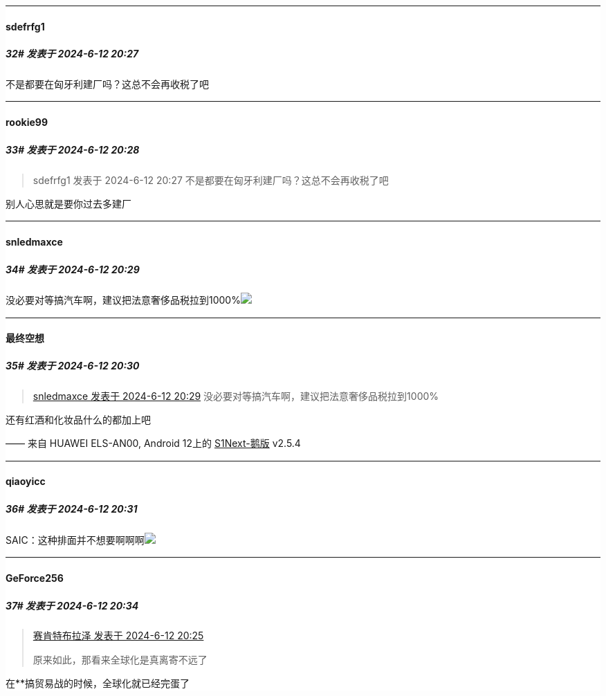 *****

####  sdefrfg1  
##### 32#       发表于 2024-6-12 20:27

不是都要在匈牙利建厂吗？这总不会再收税了吧

*****

####  rookie99  
##### 33#       发表于 2024-6-12 20:28

<blockquote>sdefrfg1 发表于 2024-6-12 20:27
不是都要在匈牙利建厂吗？这总不会再收税了吧</blockquote>
别人心思就是要你过去多建厂

*****

####  snledmaxce  
##### 34#       发表于 2024-6-12 20:29

没必要对等搞汽车啊，建议把法意奢侈品税拉到1000%<img src="https://static.saraba1st.com/image/smiley/face2017/049.png" referrerpolicy="no-referrer">

*****

####  最终空想  
##### 35#       发表于 2024-6-12 20:30

<blockquote><a href="httphttps://bbs.saraba1st.com/2b/forum.php?mod=redirect&amp;goto=findpost&amp;pid=65212620&amp;ptid=2187307" target="_blank">snledmaxce 发表于 2024-6-12 20:29</a>
没必要对等搞汽车啊，建议把法意奢侈品税拉到1000%</blockquote>
还有红酒和化妆品什么的都加上吧

—— 来自 HUAWEI ELS-AN00, Android 12上的 [S1Next-鹅版](https://github.com/ykrank/S1-Next/releases) v2.5.4

*****

####  qiaoyicc  
##### 36#       发表于 2024-6-12 20:31

SAIC：这种排面并不想要啊啊啊<img src="https://static.saraba1st.com/image/smiley/face2017/125.png" referrerpolicy="no-referrer">

*****

####  GeForce256  
##### 37#       发表于 2024-6-12 20:34

<blockquote><a href="httphttps://bbs.saraba1st.com/2b/forum.php?mod=redirect&amp;goto=findpost&amp;pid=65212535&amp;ptid=2187307" target="_blank">赛肯特布拉泽 发表于 2024-6-12 20:25</a>

原来如此，那看来全球化是真离寄不远了</blockquote>
在**搞贸易战的时候，全球化就已经完蛋了
